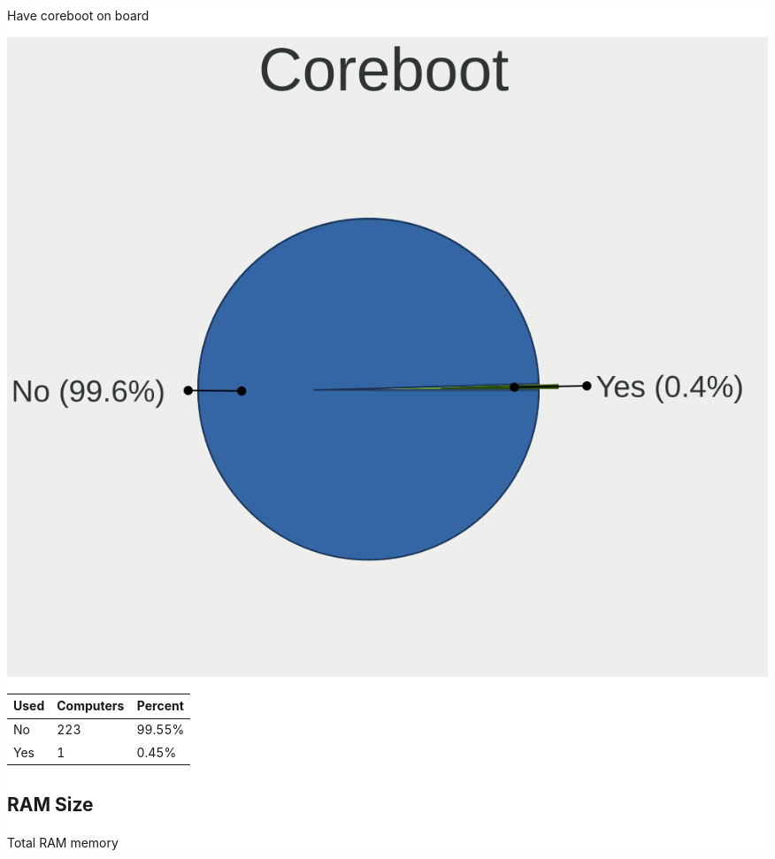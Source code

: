 Have coreboot on board

![Coreboot](./images/pie_chart/node_coreboot.svg)


| Used | Computers | Percent |
|------|-----------|---------|
| No   | 223       | 99.55%  |
| Yes  | 1         | 0.45%   |

RAM Size
--------

Total RAM memory
